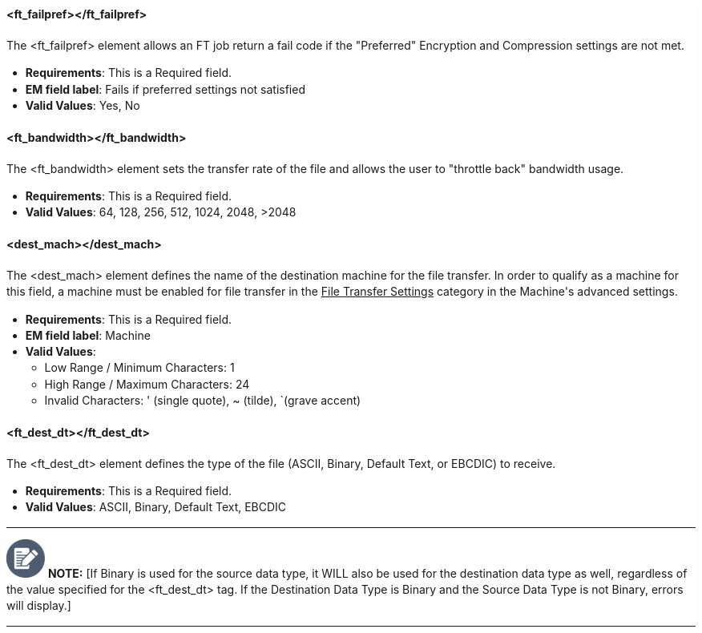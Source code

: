 #### \<ft_failpref\>\</ft_failpref\>

The \<ft_failpref\> element allows an FT job return a fail code if the
\"Preferred\" Encryption and Compression settings are not met.

-   **Requirements**: This is a Required field.
-   **EM field label**: Fails if preferred settings not satisfied
-   **Valid Values**: Yes, No

#### \<ft_bandwidth\>\</ft_bandwidth\>

The \<ft_bandwidth\> element sets the transfer rate of the file and
allows the user to \"throttle back\" bandwidth usage.

-   **Requirements**: This is a Required field.
-   **Valid Values**: 64, 128, 256, 512, 1024, 2048, \>2048

#### \<dest_mach\>\</dest_mach\>

The \<dest_mach\> element defines the name of the destination machine
for the file transfer. In order to qualify as a machine for this field,
a machine must be enabled for file transfer in the [File Transfer Settings](../../Concepts/Machines.md#File) category in
the Machine\'s advanced settings.

-   **Requirements**: This is a Required field.
-   **EM field label**: Machine
-   **Valid Values**:
    -   Low Range / Minimum Characters: 1
    -   High Range / Maximum Characters: 24
    -   Invalid Characters: \' (single quote), \~ (tilde), \`(grave
        accent)

#### \<ft_dest_dt\>\</ft_dest_dt\>

The \<ft_dest_dt\> element defines the type of the file (ASCII, Binary,
Default Text, or EBCDIC) to receive.

-   **Requirements**: This is a Required field.
-   **Valid Values**: ASCII, Binary, Default Text, EBCDIC

  -------------------------------------------------------------------------------------------------------------------------------- ---------------------------------------------------------------------------------------------------------------------------------------------------------------------------------------------------------------------------------------------------------------------------------------------------
  ![White pencil/paper icon on gray circular background](../../../Resources/Images/note-icon(48x48).png "Note icon")   **NOTE:** [If Binary is used for the source data type, it WILL also be used for the destination data type as well, regardless of the value specified for the \<ft_dest_dt\> tag. If the Destination Data Type is Binary and the Source Data Type is not Binary, errors will display.]
  -------------------------------------------------------------------------------------------------------------------------------- ---------------------------------------------------------------------------------------------------------------------------------------------------------------------------------------------------------------------------------------------------------------------------------------------------
